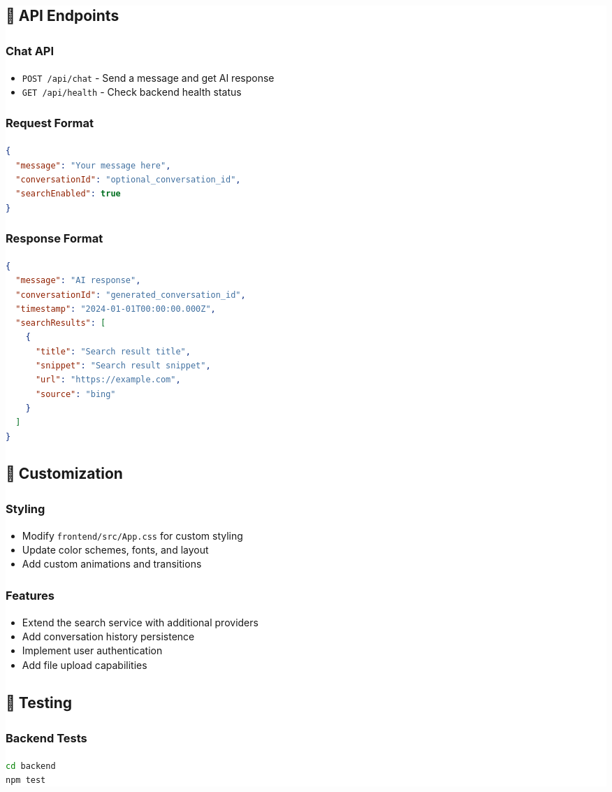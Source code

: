 ## 🔧 API Endpoints

### Chat API
- `POST /api/chat` - Send a message and get AI response
- `GET /api/health` - Check backend health status

### Request Format
```json
{
  "message": "Your message here",
  "conversationId": "optional_conversation_id",
  "searchEnabled": true
}
```

### Response Format
```json
{
  "message": "AI response",
  "conversationId": "generated_conversation_id",
  "timestamp": "2024-01-01T00:00:00.000Z",
  "searchResults": [
    {
      "title": "Search result title",
      "snippet": "Search result snippet",
      "url": "https://example.com",
      "source": "bing"
    }
  ]
}
```

## 🎨 Customization

### Styling
- Modify `frontend/src/App.css` for custom styling
- Update color schemes, fonts, and layout
- Add custom animations and transitions

### Features
- Extend the search service with additional providers
- Add conversation history persistence
- Implement user authentication
- Add file upload capabilities

## 🧪 Testing

### Backend Tests
```bash
cd backend
npm test
```
